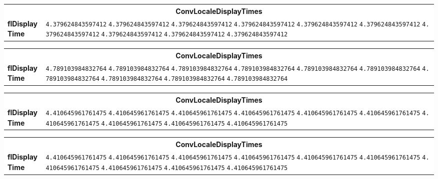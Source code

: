 
<table><tr><th colspan="100%">ConvLocaleDisplayTimes</th></tr><tr><td><b>flDisplayTime</b></td><td><code>4.379624843597412</code>
<code>4.379624843597412</code>
<code>4.379624843597412</code>
<code>4.379624843597412</code>
<code>4.379624843597412</code>
<code>4.379624843597412</code>
<code>4.379624843597412</code>
<code>4.379624843597412</code>
<code>4.379624843597412</code>
<code>4.379624843597412</code>
</td></tr></table>


<table><tr><th colspan="100%">ConvLocaleDisplayTimes</th></tr><tr><td><b>flDisplayTime</b></td><td><code>4.789103984832764</code>
<code>4.789103984832764</code>
<code>4.789103984832764</code>
<code>4.789103984832764</code>
<code>4.789103984832764</code>
<code>4.789103984832764</code>
<code>4.789103984832764</code>
<code>4.789103984832764</code>
<code>4.789103984832764</code>
<code>4.789103984832764</code>
</td></tr></table>


<table><tr><th colspan="100%">ConvLocaleDisplayTimes</th></tr><tr><td><b>flDisplayTime</b></td><td><code>4.410645961761475</code>
<code>4.410645961761475</code>
<code>4.410645961761475</code>
<code>4.410645961761475</code>
<code>4.410645961761475</code>
<code>4.410645961761475</code>
<code>4.410645961761475</code>
<code>4.410645961761475</code>
<code>4.410645961761475</code>
<code>4.410645961761475</code>
</td></tr></table>


<table><tr><th colspan="100%">ConvLocaleDisplayTimes</th></tr><tr><td><b>flDisplayTime</b></td><td><code>4.410645961761475</code>
<code>4.410645961761475</code>
<code>4.410645961761475</code>
<code>4.410645961761475</code>
<code>4.410645961761475</code>
<code>4.410645961761475</code>
<code>4.410645961761475</code>
<code>4.410645961761475</code>
<code>4.410645961761475</code>
<code>4.410645961761475</code>
</td></tr></table>
